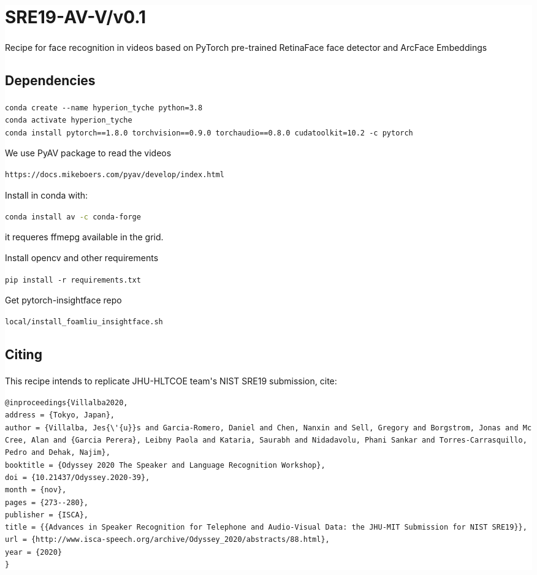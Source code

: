 # SRE19-AV-V/v0.1

Recipe for face recognition in videos based on PyTorch pre-trained RetinaFace face detector and ArcFace Embeddings

## Dependencies

```
conda create --name hyperion_tyche python=3.8
conda activate hyperion_tyche
conda install pytorch==1.8.0 torchvision==0.9.0 torchaudio==0.8.0 cudatoolkit=10.2 -c pytorch
```

We use PyAV package to read the videos
```
https://docs.mikeboers.com/pyav/develop/index.html
```
Install in conda with:
```bash
conda install av -c conda-forge
```
it requeres ffmepg available in the grid.

Install opencv and other requirements
```
pip install -r requirements.txt
```

Get pytorch-insightface repo
```
local/install_foamliu_insightface.sh
```

## Citing

This recipe intends to replicate JHU-HLTCOE team's NIST SRE19 submission, cite:
```
@inproceedings{Villalba2020,
address = {Tokyo, Japan},
author = {Villalba, Jes{\'{u}}s and Garcia-Romero, Daniel and Chen, Nanxin and Sell, Gregory and Borgstrom, Jonas and McCree, Alan and {Garcia Perera}, Leibny Paola and Kataria, Saurabh and Nidadavolu, Phani Sankar and Torres-Carrasquillo, Pedro and Dehak, Najim},
booktitle = {Odyssey 2020 The Speaker and Language Recognition Workshop},
doi = {10.21437/Odyssey.2020-39},
month = {nov},
pages = {273--280},
publisher = {ISCA},
title = {{Advances in Speaker Recognition for Telephone and Audio-Visual Data: the JHU-MIT Submission for NIST SRE19}},
url = {http://www.isca-speech.org/archive/Odyssey_2020/abstracts/88.html},
year = {2020}
}
```
